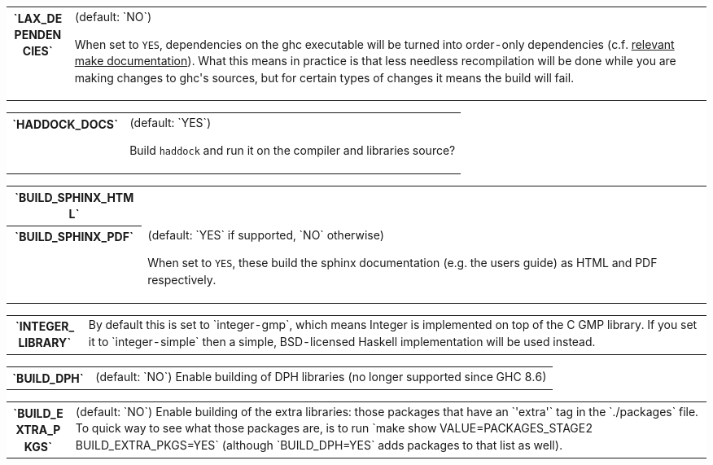 
<table><tr><th>`LAX_DEPENDENCIES`</th>
<td>
(default: `NO`)

When set to `YES`, dependencies on the ghc executable will be turned into
order-only dependencies (c.f. [
relevant make documentation](http://www.gnu.org/software/make/manual/html_node/Prerequisite-Types.html)).
What this means in practice is that less needless recompilation will be
done while you are making changes to ghc's sources, but for certain types
of changes it means the build will fail. 
</td></tr></table>


<table><tr><th>`HADDOCK_DOCS`</th>
<td>
(default: `YES`)

Build `haddock` and run it on the compiler and libraries source?
</td></tr></table>


<table><tr><th>`BUILD_SPHINX_HTML`</th>
<td>
</td></tr>
<tr><th>`BUILD_SPHINX_PDF`</th>
<td>
(default: `YES` if supported, `NO` otherwise)

When set to `YES`, these build the sphinx documentation (e.g. the
users guide) as HTML and PDF respectively.
</td></tr></table>


<table><tr><th>`INTEGER_LIBRARY`</th>
<td>
By default this is set to `integer-gmp`, which means Integer is implemented
on top of the C GMP library. If you set it to `integer-simple` then a
simple, BSD-licensed Haskell implementation will be used instead.
</td></tr></table>


<table><tr><th>`BUILD_DPH`</th>
<td>
(default: `NO`)
Enable building of DPH libraries (no longer supported since GHC 8.6)
</td></tr></table>


<table><tr><th>`BUILD_EXTRA_PKGS`</th>
<td>
(default: `NO`)
Enable building of the extra libraries: those packages that have an `'extra'` tag in the `./packages` file. To quick way to see what those packages are, is to run `make show VALUE=PACKAGES_STAGE2 BUILD_EXTRA_PKGS=YES` (although `BUILD_DPH=YES` adds packages to that list as well).
</td></tr></table>

